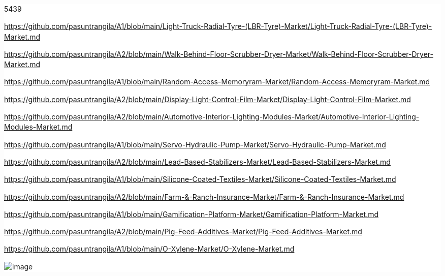 5439</p><p><a href="https://github.com/pasuntrangila/A1/blob/main/Light-Truck-Radial-Tyre-(LBR-Tyre)-Market/Light-Truck-Radial-Tyre-(LBR-Tyre)-Market.md">https://github.com/pasuntrangila/A1/blob/main/Light-Truck-Radial-Tyre-(LBR-Tyre)-Market/Light-Truck-Radial-Tyre-(LBR-Tyre)-Market.md</a></p><p><a href="https://github.com/pasuntrangila/A2/blob/main/Walk-Behind-Floor-Scrubber-Dryer-Market/Walk-Behind-Floor-Scrubber-Dryer-Market.md">https://github.com/pasuntrangila/A2/blob/main/Walk-Behind-Floor-Scrubber-Dryer-Market/Walk-Behind-Floor-Scrubber-Dryer-Market.md</a></p><p><a href="https://github.com/pasuntrangila/A1/blob/main/Random-Access-Memoryram-Market/Random-Access-Memoryram-Market.md">https://github.com/pasuntrangila/A1/blob/main/Random-Access-Memoryram-Market/Random-Access-Memoryram-Market.md</a></p><p><a href="https://github.com/pasuntrangila/A2/blob/main/Display-Light-Control-Film-Market/Display-Light-Control-Film-Market.md">https://github.com/pasuntrangila/A2/blob/main/Display-Light-Control-Film-Market/Display-Light-Control-Film-Market.md</a></p><p><a href="https://github.com/pasuntrangila/A2/blob/main/Automotive-Interior-Lighting-Modules-Market/Automotive-Interior-Lighting-Modules-Market.md">https://github.com/pasuntrangila/A2/blob/main/Automotive-Interior-Lighting-Modules-Market/Automotive-Interior-Lighting-Modules-Market.md</a></p><p><a href="https://github.com/pasuntrangila/A1/blob/main/Servo-Hydraulic-Pump-Market/Servo-Hydraulic-Pump-Market.md">https://github.com/pasuntrangila/A1/blob/main/Servo-Hydraulic-Pump-Market/Servo-Hydraulic-Pump-Market.md</a></p><p><a href="https://github.com/pasuntrangila/A2/blob/main/Lead-Based-Stabilizers-Market/Lead-Based-Stabilizers-Market.md">https://github.com/pasuntrangila/A2/blob/main/Lead-Based-Stabilizers-Market/Lead-Based-Stabilizers-Market.md</a></p><p><a href="https://github.com/pasuntrangila/A1/blob/main/Silicone-Coated-Textiles-Market/Silicone-Coated-Textiles-Market.md">https://github.com/pasuntrangila/A1/blob/main/Silicone-Coated-Textiles-Market/Silicone-Coated-Textiles-Market.md</a></p><p><a href="https://github.com/pasuntrangila/A2/blob/main/Farm-&-Ranch-Insurance-Market/Farm-&-Ranch-Insurance-Market.md">https://github.com/pasuntrangila/A2/blob/main/Farm-&-Ranch-Insurance-Market/Farm-&-Ranch-Insurance-Market.md</a></p><p><a href="https://github.com/pasuntrangila/A1/blob/main/Gamification-Platform-Market/Gamification-Platform-Market.md">https://github.com/pasuntrangila/A1/blob/main/Gamification-Platform-Market/Gamification-Platform-Market.md</a></p><p><a href="https://github.com/pasuntrangila/A2/blob/main/Pig-Feed-Additives-Market/Pig-Feed-Additives-Market.md">https://github.com/pasuntrangila/A2/blob/main/Pig-Feed-Additives-Market/Pig-Feed-Additives-Market.md</a></p><p><a href="https://github.com/pasuntrangila/A1/blob/main/O-Xylene-Market/O-Xylene-Market.md">https://github.com/pasuntrangila/A1/blob/main/O-Xylene-Market/O-Xylene-Market.md</a></p>
![image](https://github.com/user-attachments/assets/a0ee39c3-a361-4f00-ac8a-4627d013d6c5)
